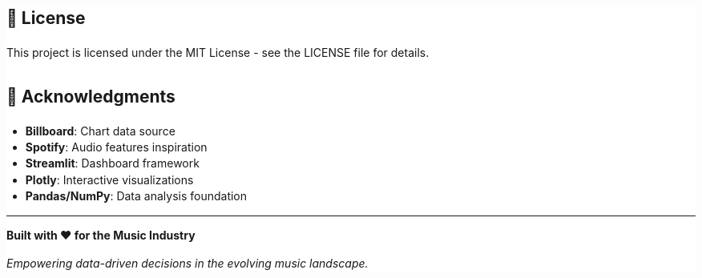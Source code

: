 ## 📄 License

This project is licensed under the MIT License - see the LICENSE file for details.

## 🙏 Acknowledgments

- **Billboard**: Chart data source
- **Spotify**: Audio features inspiration
- **Streamlit**: Dashboard framework
- **Plotly**: Interactive visualizations
- **Pandas/NumPy**: Data analysis foundation

---

**Built with ❤️ for the Music Industry**

*Empowering data-driven decisions in the evolving music landscape.* 